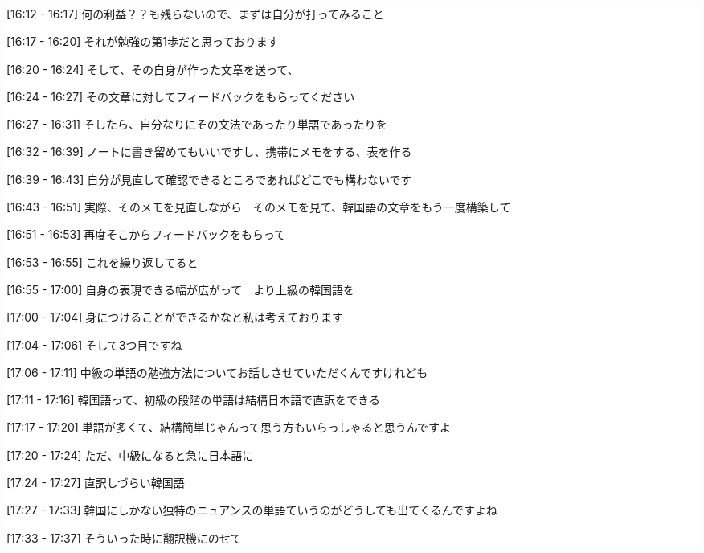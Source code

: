 [16:12 - 16:17]
何の利益？？も残らないので、まずは自分が打ってみること

[16:17 - 16:20]
それが勉強の第1歩だと思っております

[16:20 - 16:24]
そして、その自身が作った文章を送って、

[16:24 - 16:27]
その文章に対してフィードバックをもらってください

[16:27 - 16:31]
そしたら、自分なりにその文法であったり単語であったりを

[16:32 - 16:39]
ノートに書き留めてもいいですし、携帯にメモをする、表を作る

[16:39 - 16:43]
自分が見直して確認できるところであればどこでも構わないです

[16:43 - 16:51]
実際、そのメモを見直しながら　そのメモを見て、韓国語の文章をもう一度構築して

[16:51 - 16:53]
再度そこからフィードバックをもらって

[16:53 - 16:55]
これを繰り返してると

[16:55 - 17:00]
自身の表現できる幅が広がって　より上級の韓国語を

[17:00 - 17:04]
身につけることができるかなと私は考えております

[17:04 - 17:06]
そして3つ目ですね

[17:06 - 17:11]
中級の単語の勉強方法についてお話しさせていただくんですけれども

[17:11 - 17:16]
韓国語って、初級の段階の単語は結構日本語で直訳をできる

[17:17 - 17:20]
単語が多くて、結構簡単じゃんって思う方もいらっしゃると思うんですよ

[17:20 - 17:24]
ただ、中級になると急に日本語に

[17:24 - 17:27]
直訳しづらい韓国語

[17:27 - 17:33]
韓国にしかない独特のニュアンスの単語ていうのがどうしても出てくるんですよね

[17:33 - 17:37]
そういった時に翻訳機にのせて
